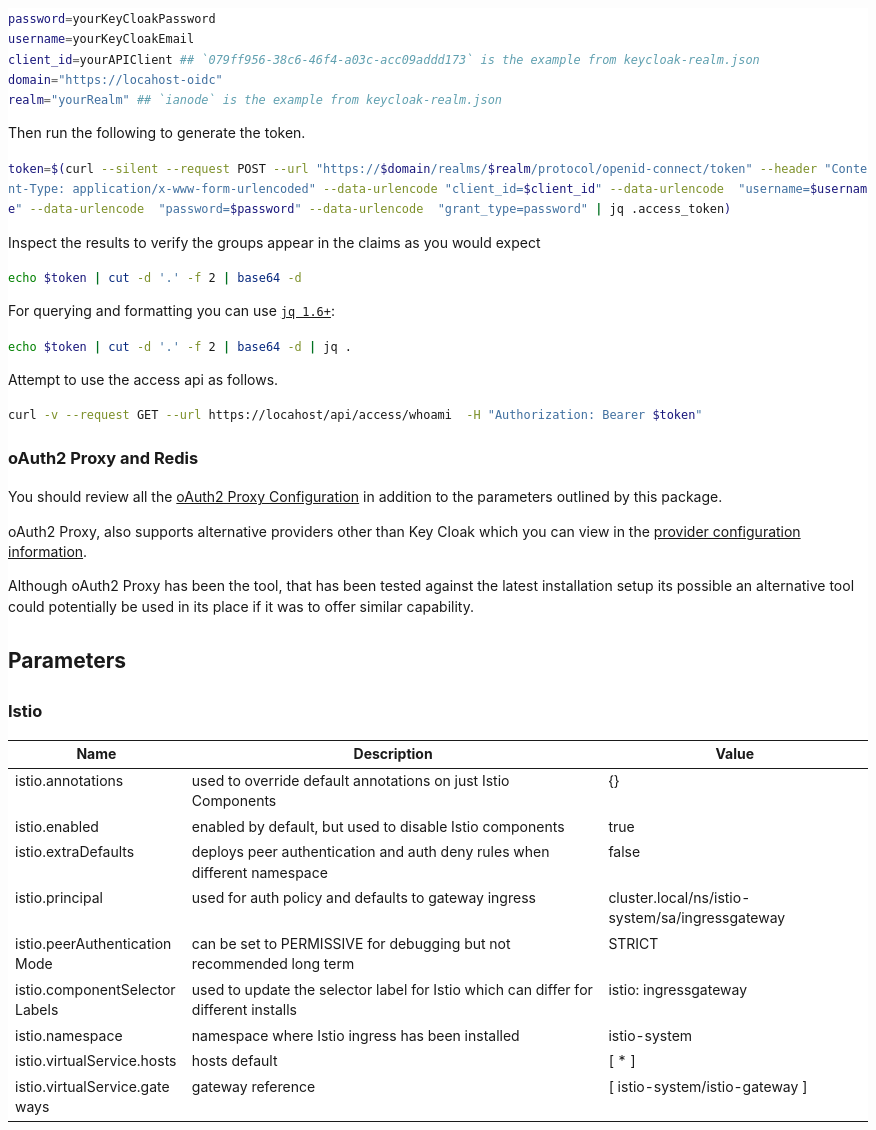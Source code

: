 ```sh
password=yourKeyCloakPassword
username=yourKeyCloakEmail
client_id=yourAPIClient ## `079ff956-38c6-46f4-a03c-acc09addd173` is the example from keycloak-realm.json
domain="https://locahost-oidc"
realm="yourRealm" ## `ianode` is the example from keycloak-realm.json
```

Then run the following to generate the token. 

```sh
token=$(curl --silent --request POST --url "https://$domain/realms/$realm/protocol/openid-connect/token" --header "Content-Type: application/x-www-form-urlencoded" --data-urlencode "client_id=$client_id" --data-urlencode  "username=$username" --data-urlencode  "password=$password" --data-urlencode  "grant_type=password" | jq .access_token)
```

Inspect the results to verify the groups appear in the claims as you would expect

```sh
echo $token | cut -d '.' -f 2 | base64 -d 
```

For querying and formatting you can use [`jq 1.6+`](https://jqlang.org/): 

```sh
echo $token | cut -d '.' -f 2 | base64 -d | jq .
```

Attempt to use the access api as follows. 

```sh
curl -v --request GET --url https://locahost/api/access/whoami  -H "Authorization: Bearer $token" 
```

### oAuth2 Proxy and Redis

You should review all the [oAuth2 Proxy Configuration](https://oauth2-proxy.github.io/oauth2-proxy/configuration/overview/) in addition to the parameters outlined by this package. 

oAuth2 Proxy, also supports alternative providers other than Key Cloak which you can view in the [provider configuration information](https://oauth2-proxy.github.io/oauth2-proxy/configuration/providers/). 

Although oAuth2 Proxy has been the tool, that has been tested against the latest installation setup its possible an alternative tool could potentially be used in its place if it was to offer similar capability. 

## Parameters

###  Istio

| Name                          | Description                                                                         | Value                                           |
| ----------------------------- | ----------------------------------------------------------------------------------- | ----------------------------------------------- |
| istio.annotations             | used to override default annotations on just Istio Components                       | {}                                              |
| istio.enabled                 | enabled by default, but used to disable Istio components                            | true                                            |
| istio.extraDefaults           | deploys peer authentication and auth deny rules when different namespace            | false                                           |
| istio.principal               | used for auth policy and defaults to gateway ingress                                | cluster.local/ns/istio-system/sa/ingressgateway |
| istio.peerAuthenticationMode  | can be set to PERMISSIVE for debugging but not recommended long term                | STRICT                                          |
| istio.componentSelectorLabels | used to update the selector label for Istio which can differ for different installs | istio: ingressgateway                           |
| istio.namespace               | namespace where Istio ingress has been installed                                    | istio-system                                    |
| istio.virtualService.hosts    | hosts default                                                                       | [ * ]                                           |
| istio.virtualService.gateways | gateway reference                                                                   | [ istio-system/istio-gateway  ]                 |